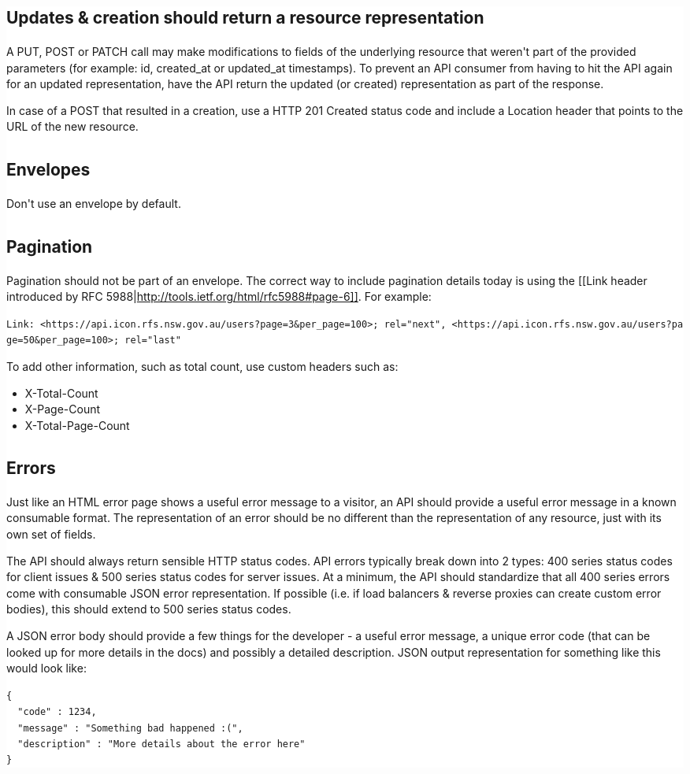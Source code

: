 ## Updates & creation should return a resource representation

A PUT, POST or PATCH call may make modifications to fields of the underlying resource that weren't part of the provided parameters (for example: id, created_at or updated_at timestamps). To prevent an API consumer from having to hit the API again for an updated representation, have the API return the updated (or created) representation as part of the response.

In case of a POST that resulted in a creation, use a HTTP 201 Created status code and include a Location header that points to the URL of the new resource.

## Envelopes

Don't use an envelope by default.

## Pagination

Pagination should not be part of an envelope. The correct way to include pagination details today is using the [[Link header introduced by RFC 5988|http://tools.ietf.org/html/rfc5988#page-6]]. For example:

`Link: <https://api.icon.rfs.nsw.gov.au/users?page=3&per_page=100>; rel="next", <https://api.icon.rfs.nsw.gov.au/users?page=50&per_page=100>; rel="last"`

To add other information, such as total count, use custom headers such as:

* X-Total-Count
* X-Page-Count
* X-Total-Page-Count

## Errors

Just like an HTML error page shows a useful error message to a visitor, an API should provide a useful error message in a known consumable format. The representation of an error should be no different than the representation of any resource, just with its own set of fields.

The API should always return sensible HTTP status codes. API errors typically break down into 2 types: 400 series status codes for client issues & 500 series status codes for server issues. At a minimum, the API should standardize that all 400 series errors come with consumable JSON error representation. If possible (i.e. if load balancers & reverse proxies can create custom error bodies), this should extend to 500 series status codes.

A JSON error body should provide a few things for the developer - a useful error message, a unique error code (that can be looked up for more details in the docs) and possibly a detailed description. JSON output representation for something like this would look like:

```
{
  "code" : 1234,
  "message" : "Something bad happened :(",
  "description" : "More details about the error here"
}
```

